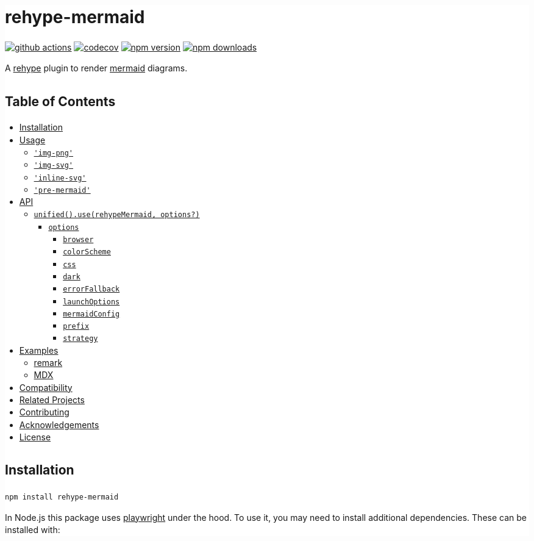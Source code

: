 # rehype-mermaid

[![github actions](https://github.com/remcohaszing/rehype-mermaid/actions/workflows/ci.yaml/badge.svg)](https://github.com/remcohaszing/rehype-mermaid/actions/workflows/ci.yaml)
[![codecov](https://codecov.io/gh/remcohaszing/rehype-mermaid/branch/main/graph/badge.svg)](https://codecov.io/gh/remcohaszing/rehype-mermaid)
[![npm version](https://img.shields.io/npm/v/rehype-mermaid)](https://www.npmjs.com/package/rehype-mermaid)
[![npm downloads](https://img.shields.io/npm/dm/rehype-mermaid)](https://www.npmjs.com/package/rehype-mermaid)

A [rehype](https://rehype.js.org) plugin to render [mermaid](https://mermaid-js.github.io) diagrams.

## Table of Contents

- [Installation](#installation)
- [Usage](#usage)
  - [`'img-png'`](#img-png)
  - [`'img-svg'`](#img-svg)
  - [`'inline-svg'`](#inline-svg)
  - [`'pre-mermaid'`](#pre-mermaid)
- [API](#api)
  - [`unified().use(rehypeMermaid, options?)`](#unifieduserehypemermaid-options)
    - [`options`](#options)
      - [`browser`](#browser)
      - [`colorScheme`](#colorscheme)
      - [`css`](#css)
      - [`dark`](#dark)
      - [`errorFallback`](#errorfallback)
      - [`launchOptions`](#launchoptions)
      - [`mermaidConfig`](#mermaidconfig)
      - [`prefix`](#prefix)
      - [`strategy`](#strategy)
- [Examples](#examples)
  - [remark](#remark)
  - [MDX](#mdx)
- [Compatibility](#compatibility)
- [Related Projects](#related-projects)
- [Contributing](#contributing)
- [Acknowledgements](#acknowledgements)
- [License](#license)

## Installation

```sh
npm install rehype-mermaid
```

In Node.js this package uses [playwright](https://playwright.dev) under the hood. To use it, you may
need to install additional dependencies. These can be installed with:
